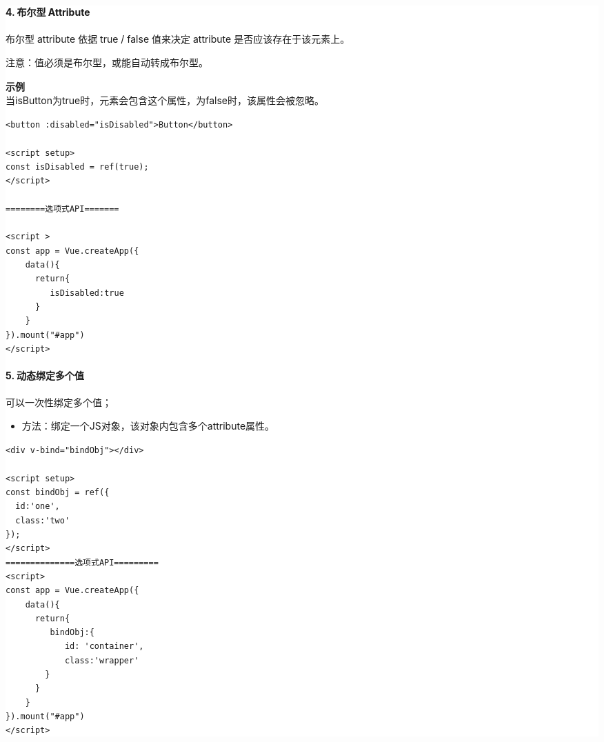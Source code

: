 #### 4. 布尔型 Attribute
布尔型 attribute 依据 true / false 值来决定 attribute 是否应该存在于该元素上。

注意：值必须是布尔型，或能自动转成布尔型。

**示例**  
当isButton为true时，元素会包含这个属性，为false时，该属性会被忽略。
```vue
<button :disabled="isDisabled">Button</button>

<script setup>
const isDisabled = ref(true);
</script>

========选项式API=======

<script >
const app = Vue.createApp({
    data(){
      return{
         isDisabled:true
      }
    }
}).mount("#app")
</script>
```
#### 5. 动态绑定多个值
可以一次性绑定多个值；
- 方法：绑定一个JS对象，该对象内包含多个attribute属性。
```vue
<div v-bind="bindObj"></div>

<script setup>
const bindObj = ref({
  id:'one',
  class:'two'
});
</script>
==============选项式API=========
<script>
const app = Vue.createApp({
    data(){
      return{
         bindObj:{
            id: 'container',
            class:'wrapper'
        }
      }
    }
}).mount("#app")
</script>
```
